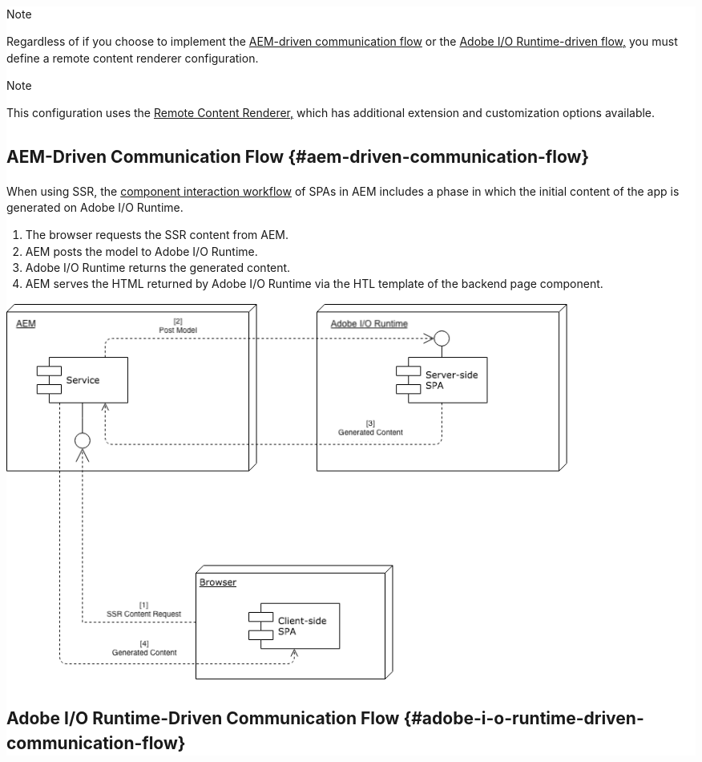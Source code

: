 >[!NOTE]
>
>Regardless of if you choose to implement the [AEM-driven communication flow](#aem-driven-communication-flow) or the [Adobe I/O Runtime-driven flow,](#adobe-i-o-runtime-driven-communication-flow) you must define a remote content renderer configuration.

>[!NOTE]
>
>This configuration uses the [Remote Content Renderer,](#remote-content-renderer) which has additional extension and customization options available.

## AEM-Driven Communication Flow {#aem-driven-communication-flow}

When using SSR, the [component interaction workflow](introduction.md#interaction-with-the-spa-editor) of SPAs in AEM includes a phase in which the initial content of the app is generated on Adobe I/O Runtime.

1. The browser requests the SSR content from AEM.
1. AEM posts the model to Adobe I/O Runtime.
1. Adobe I/O Runtime returns the generated content.
1. AEM serves the HTML returned by Adobe I/O Runtime via the HTL template of the backend page component.

![SSE CMS-driven AEM Adobe I/O](assets/ssr-cms-drivenaemnode-adobeio.png)

## Adobe I/O Runtime-Driven Communication Flow {#adobe-i-o-runtime-driven-communication-flow}
